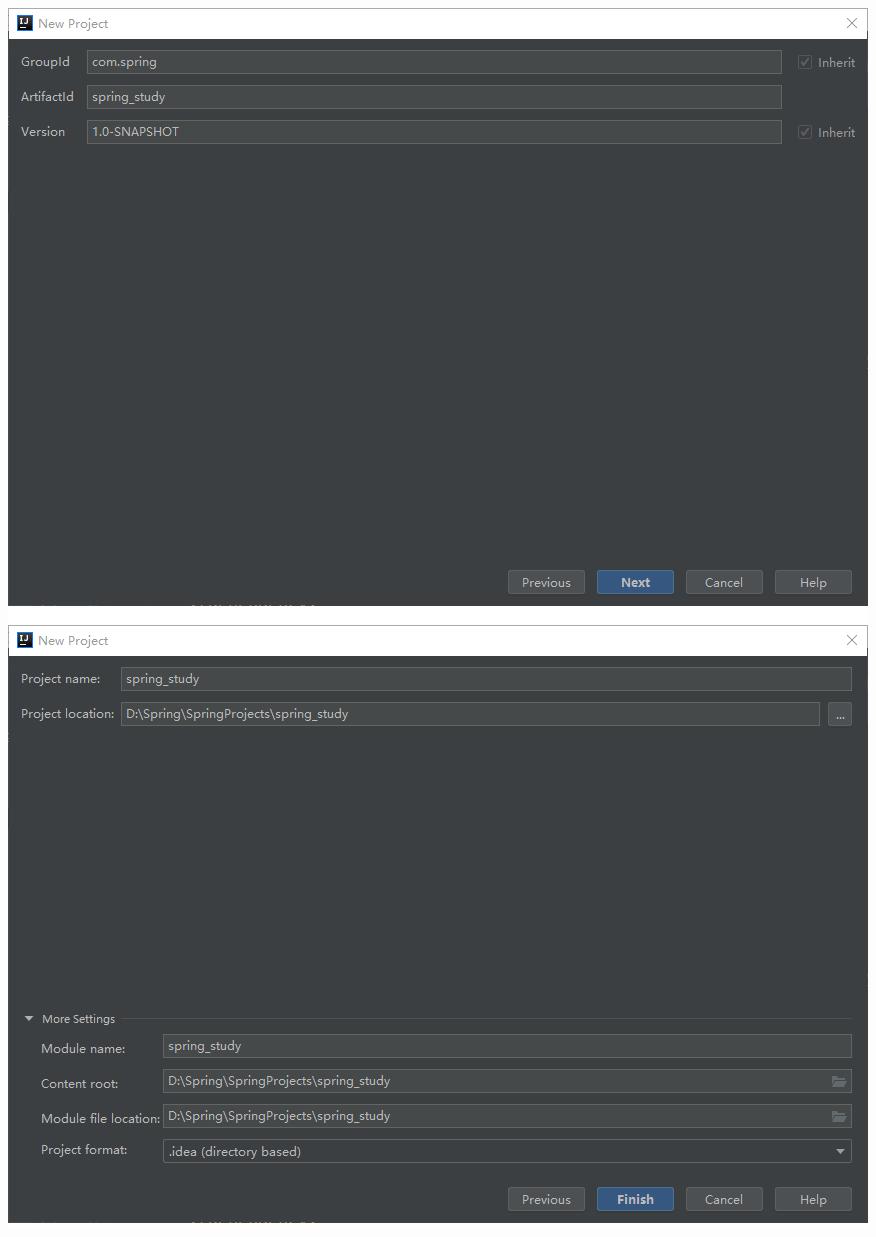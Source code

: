 ![image-20200204123041691](noteImage/image-20200204123041691.png)

![image-20200204123058461](noteImage/image-20200204123058461.png)
